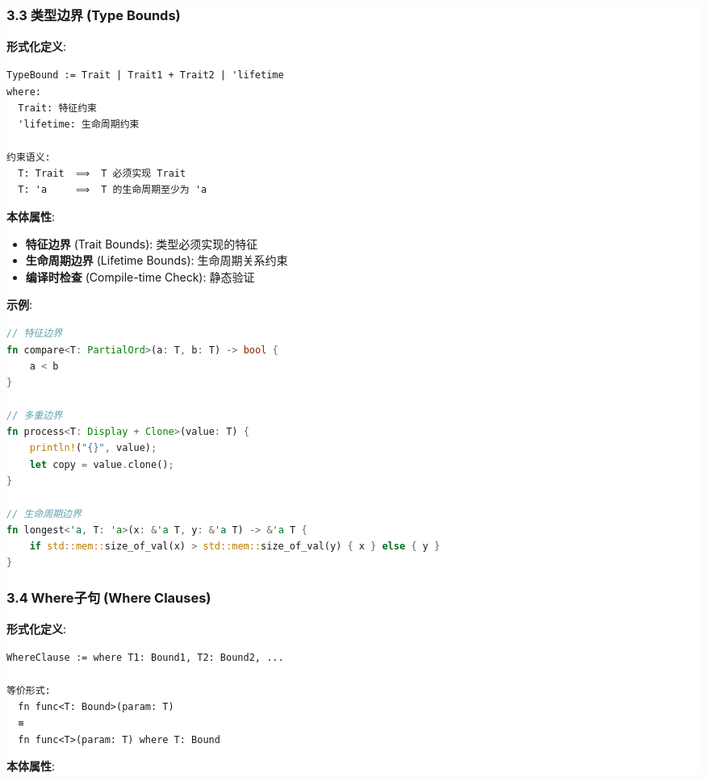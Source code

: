 ### 3.3 类型边界 (Type Bounds)

**形式化定义**:

```text
TypeBound := Trait | Trait1 + Trait2 | 'lifetime
where:
  Trait: 特征约束
  'lifetime: 生命周期约束

约束语义:
  T: Trait  ⟹  T 必须实现 Trait
  T: 'a     ⟹  T 的生命周期至少为 'a
```

**本体属性**:

- **特征边界** (Trait Bounds): 类型必须实现的特征
- **生命周期边界** (Lifetime Bounds): 生命周期关系约束
- **编译时检查** (Compile-time Check): 静态验证

**示例**:

```rust
// 特征边界
fn compare<T: PartialOrd>(a: T, b: T) -> bool {
    a < b
}

// 多重边界
fn process<T: Display + Clone>(value: T) {
    println!("{}", value);
    let copy = value.clone();
}

// 生命周期边界
fn longest<'a, T: 'a>(x: &'a T, y: &'a T) -> &'a T {
    if std::mem::size_of_val(x) > std::mem::size_of_val(y) { x } else { y }
}
```

### 3.4 Where子句 (Where Clauses)

**形式化定义**:

```text
WhereClause := where T1: Bound1, T2: Bound2, ...

等价形式:
  fn func<T: Bound>(param: T)
  ≡
  fn func<T>(param: T) where T: Bound
```

**本体属性**:
